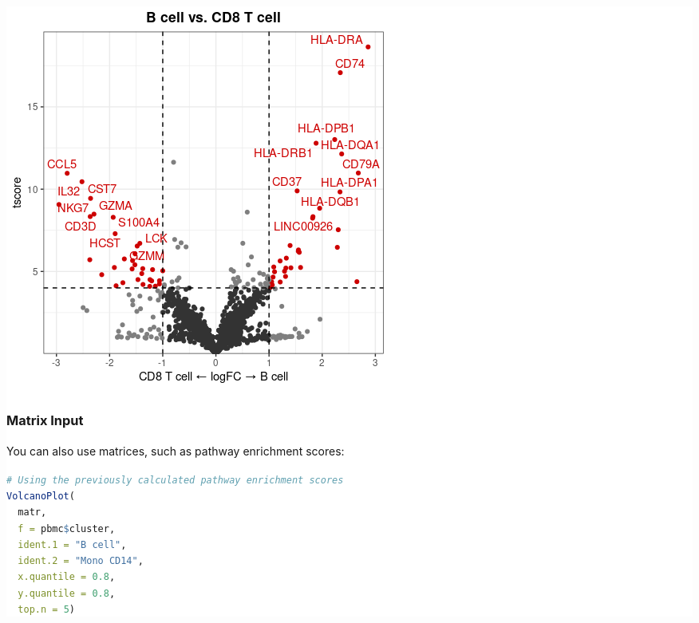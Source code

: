 ![](Visualization_files/figure-gfm/unnamed-chunk-50-1.png)

### Matrix Input

You can also use matrices, such as pathway enrichment scores:

``` r
# Using the previously calculated pathway enrichment scores
VolcanoPlot(
  matr,
  f = pbmc$cluster,
  ident.1 = "B cell",
  ident.2 = "Mono CD14",
  x.quantile = 0.8,
  y.quantile = 0.8,
  top.n = 5)
```
